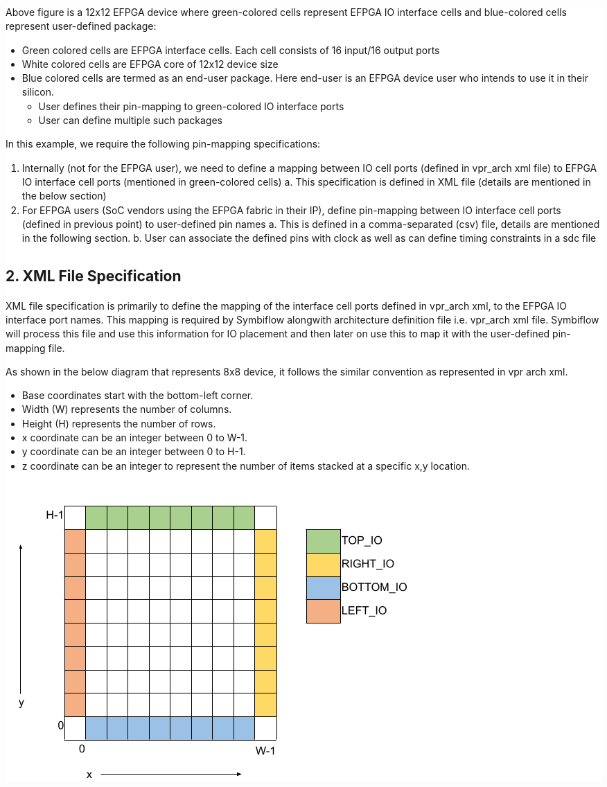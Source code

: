 
Above figure is a 12x12 EFPGA device where green-colored cells represent EFPGA IO interface cells and blue-colored cells represent user-defined package:



*   Green colored cells are EFPGA interface cells. Each cell consists of 16 input/16 output ports
*   White colored cells are EFPGA core of 12x12 device size
*   Blue colored cells are termed as an end-user package. Here end-user is an EFPGA device user who intends to use it in their silicon.
    *   User defines their pin-mapping to green-colored IO interface ports
    *   User can define multiple such packages

In this example, we require the following pin-mapping specifications:



1. Internally (not for the EFPGA user), we need to define a mapping between IO cell ports (defined in vpr_arch xml file) to EFPGA IO interface cell ports (mentioned in green-colored cells)
    a. This specification is defined in XML file (details are mentioned in the below section)
2. For EFPGA users (SoC vendors using the EFPGA fabric in their IP), define pin-mapping between IO interface cell ports (defined in previous point) to user-defined pin names
    a. This is defined in a comma-separated (csv) file, details are mentioned in the following section.
    b. User can associate the defined pins with clock as well as can define timing constraints in a sdc file

<h2>2. XML File Specification</h2>

XML file specification is primarily to define the mapping of the interface cell ports defined in vpr_arch xml, to the EFPGA IO interface port names. This mapping is required by Symbiflow alongwith architecture definition file i.e. vpr_arch xml file. Symbiflow will process this file and use this information for IO placement and then later on use this to map it with the user-defined pin-mapping file.

As shown in the below diagram that represents 8x8 device, it follows the similar convention as represented in vpr arch xml. 



*   Base coordinates start with the bottom-left corner. 
*   Width (W) represents the number of columns. 
*   Height (H) represents the number of rows.
*   x coordinate can be an integer between 0 to W-1.
*   y coordinate can be an integer between 0 to H-1.
*   z coordinate can be an integer to represent the number of items stacked at a specific x,y location.


![8x8 eFPGA Device](./images/image2.png "8x8 eFPGA Device")